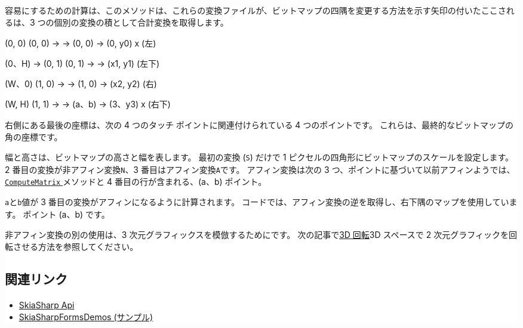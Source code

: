 容易にするための計算は、このメソッドは、これらの変換ファイルが、ビットマップの四隅を変更する方法を示す矢印の付いたここされるは、3 つの個別の変換の積として合計変換を取得します。

(0, 0) (0, 0) → → (0, 0) → (0, y0) x (左)

(0、H) → (0, 1) (0, 1) → → (x1, y1) (左下)

(W、0) (1, 0) → → (1, 0) → (x2, y2) (右)

(W, H) (1, 1) → → (a、b) → (3、y3) x (右下)

右側にある最後の座標は、次の 4 つのタッチ ポイントに関連付けられている 4 つのポイントです。 これらは、最終的なビットマップの角の座標です。

幅と高さは、ビットマップの高さと幅を表します。 最初の変換 (`S`) だけで 1 ピクセルの四角形にビットマップのスケールを設定します。 2 番目の変換が非アフィン変換`N`、3 番目はアフィン変換`A`です。 アフィン変換は次の 3 つ、ポイントに基づいて以前アフィンようでは、 [ `ComputeMatrix` ](https://github.com/xamarin/xamarin-forms-samples/blob/master/SkiaSharpForms/SkiaSharpFormsDemos/SkiaSharpFormsDemos/SkiaSharpFormsDemos/Transforms/ShowAffineMatrixPage.xaml.cs#L68)メソッドと 4 番目の行が含まれる、(a、b) ポイント。

`a`と`b`値が 3 番目の変換がアフィンになるように計算されます。 コードでは、アフィン変換の逆を取得し、右下隅のマップを使用しています。 ポイント (a、b) です。

非アフィン変換の別の使用は、3 次元グラフィックスを模倣するためにです。 次の記事で[3D 回転](~/xamarin-forms/user-interface/graphics/skiasharp/transforms/3d-rotation.md)3D スペースで 2 次元グラフィックを回転させる方法を参照してください。


## <a name="related-links"></a>関連リンク

- [SkiaSharp Api](https://developer.xamarin.com/api/root/SkiaSharp/)
- [SkiaSharpFormsDemos (サンプル)](https://developer.xamarin.com/samples/xamarin-forms/SkiaSharpForms/SkiaSharpFormsDemos/)

